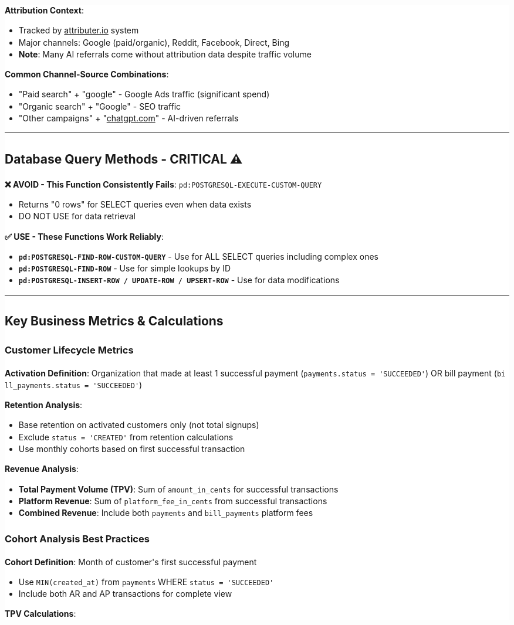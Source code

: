 **Attribution Context**:

- Tracked by [attributer.io](http://attributer.io/) system
- Major channels: Google (paid/organic), Reddit, Facebook, Direct, Bing
- **Note**: Many AI referrals come without attribution data despite traffic volume

**Common Channel-Source Combinations**:

- "Paid search" + "google" - Google Ads traffic (significant spend)
- "Organic search" + "Google" - SEO traffic
- "Other campaigns" + "[chatgpt.com](http://chatgpt.com/)" - AI-driven referrals

---

## Database Query Methods - CRITICAL ⚠️

**❌ AVOID - This Function Consistently Fails**:
`pd:POSTGRESQL-EXECUTE-CUSTOM-QUERY`

- Returns "0 rows" for SELECT queries even when data exists
- DO NOT USE for data retrieval

**✅ USE - These Functions Work Reliably**:

- **`pd:POSTGRESQL-FIND-ROW-CUSTOM-QUERY`** - Use for ALL SELECT queries including complex ones
- **`pd:POSTGRESQL-FIND-ROW`** - Use for simple lookups by ID
- **`pd:POSTGRESQL-INSERT-ROW / UPDATE-ROW / UPSERT-ROW`** - Use for data modifications

---

## Key Business Metrics & Calculations

### Customer Lifecycle Metrics

**Activation Definition**: Organization that made at least 1 successful payment (`payments.status = 'SUCCEEDED'`) OR bill payment (`bill_payments.status = 'SUCCEEDED'`)

**Retention Analysis**:

- Base retention on activated customers only (not total signups)
- Exclude `status = 'CREATED'` from retention calculations
- Use monthly cohorts based on first successful transaction

**Revenue Analysis**:

- **Total Payment Volume (TPV)**: Sum of `amount_in_cents` for successful transactions
- **Platform Revenue**: Sum of `platform_fee_in_cents` from successful transactions
- **Combined Revenue**: Include both `payments` and `bill_payments` platform fees

### Cohort Analysis Best Practices

**Cohort Definition**: Month of customer's first successful payment

- Use `MIN(created_at)` from `payments` WHERE `status = 'SUCCEEDED'`
- Include both AR and AP transactions for complete view

**TPV Calculations**:
